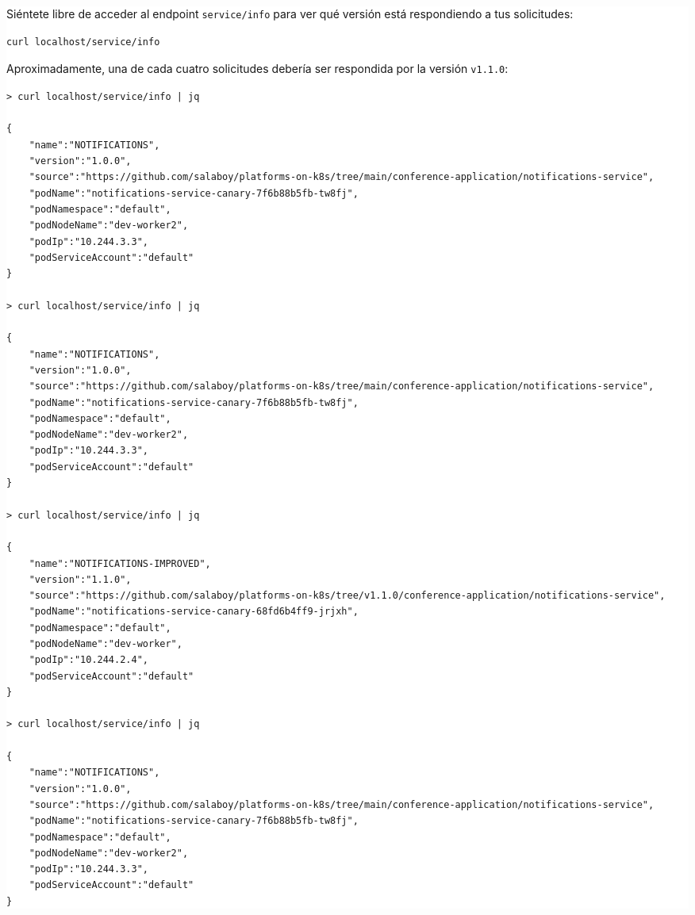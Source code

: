 Siéntete libre de acceder al endpoint `service/info` para ver qué versión está respondiendo a tus solicitudes:

```shell
curl localhost/service/info
```

Aproximadamente, una de cada cuatro solicitudes debería ser respondida por la versión `v1.1.0`:

```shell
> curl localhost/service/info | jq

{
    "name":"NOTIFICATIONS",
    "version":"1.0.0",
    "source":"https://github.com/salaboy/platforms-on-k8s/tree/main/conference-application/notifications-service",
    "podName":"notifications-service-canary-7f6b88b5fb-tw8fj",
    "podNamespace":"default",
    "podNodeName":"dev-worker2",
    "podIp":"10.244.3.3",
    "podServiceAccount":"default"
}

> curl localhost/service/info | jq

{
    "name":"NOTIFICATIONS",
    "version":"1.0.0",
    "source":"https://github.com/salaboy/platforms-on-k8s/tree/main/conference-application/notifications-service",
    "podName":"notifications-service-canary-7f6b88b5fb-tw8fj",
    "podNamespace":"default",
    "podNodeName":"dev-worker2",
    "podIp":"10.244.3.3",
    "podServiceAccount":"default"
}

> curl localhost/service/info | jq

{
    "name":"NOTIFICATIONS-IMPROVED",
    "version":"1.1.0",
    "source":"https://github.com/salaboy/platforms-on-k8s/tree/v1.1.0/conference-application/notifications-service",
    "podName":"notifications-service-canary-68fd6b4ff9-jrjxh",
    "podNamespace":"default",
    "podNodeName":"dev-worker",
    "podIp":"10.244.2.4",
    "podServiceAccount":"default"
}

> curl localhost/service/info | jq

{
    "name":"NOTIFICATIONS",
    "version":"1.0.0",
    "source":"https://github.com/salaboy/platforms-on-k8s/tree/main/conference-application/notifications-service",
    "podName":"notifications-service-canary-7f6b88b5fb-tw8fj",
    "podNamespace":"default",
    "podNodeName":"dev-worker2",
    "podIp":"10.244.3.3",
    "podServiceAccount":"default"
}
```